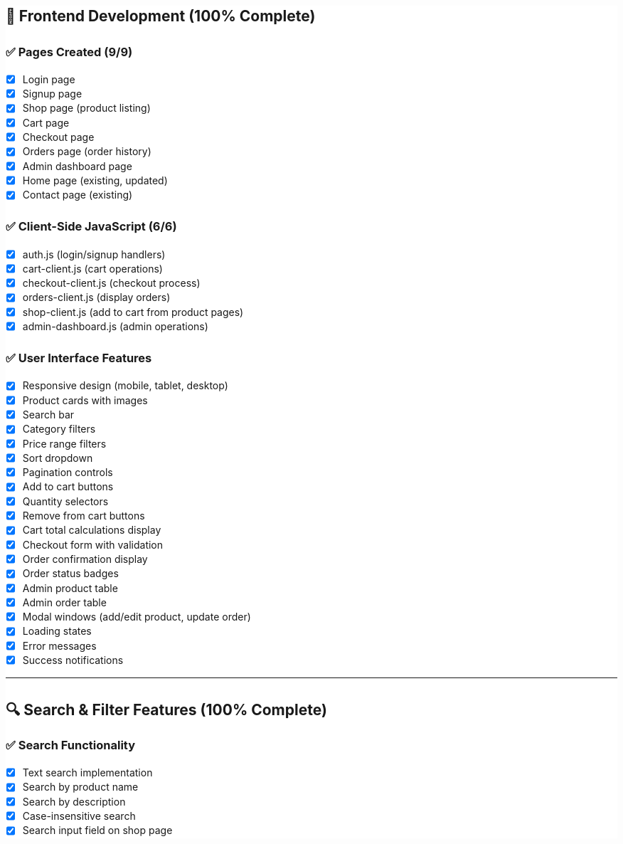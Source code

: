 ## 🎨 Frontend Development (100% Complete)

### ✅ Pages Created (9/9)
- [x] Login page
- [x] Signup page
- [x] Shop page (product listing)
- [x] Cart page
- [x] Checkout page
- [x] Orders page (order history)
- [x] Admin dashboard page
- [x] Home page (existing, updated)
- [x] Contact page (existing)

### ✅ Client-Side JavaScript (6/6)
- [x] auth.js (login/signup handlers)
- [x] cart-client.js (cart operations)
- [x] checkout-client.js (checkout process)
- [x] orders-client.js (display orders)
- [x] shop-client.js (add to cart from product pages)
- [x] admin-dashboard.js (admin operations)

### ✅ User Interface Features
- [x] Responsive design (mobile, tablet, desktop)
- [x] Product cards with images
- [x] Search bar
- [x] Category filters
- [x] Price range filters
- [x] Sort dropdown
- [x] Pagination controls
- [x] Add to cart buttons
- [x] Quantity selectors
- [x] Remove from cart buttons
- [x] Cart total calculations display
- [x] Checkout form with validation
- [x] Order confirmation display
- [x] Order status badges
- [x] Admin product table
- [x] Admin order table
- [x] Modal windows (add/edit product, update order)
- [x] Loading states
- [x] Error messages
- [x] Success notifications

---

## 🔍 Search & Filter Features (100% Complete)

### ✅ Search Functionality
- [x] Text search implementation
- [x] Search by product name
- [x] Search by description
- [x] Case-insensitive search
- [x] Search input field on shop page
